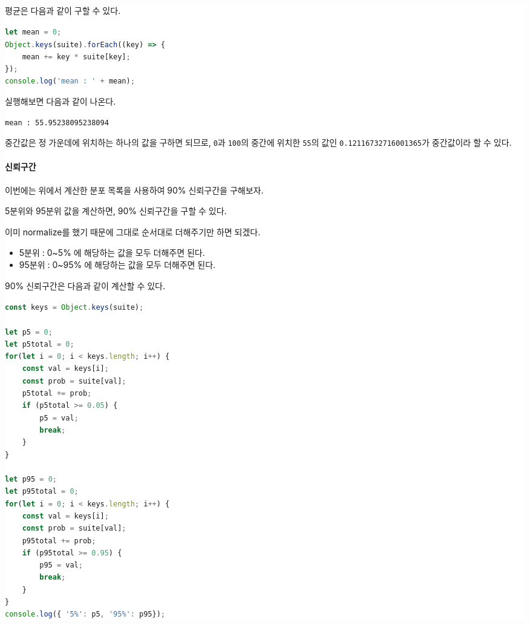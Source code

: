 평균은 다음과 같이 구할 수 있다.

```javascript
let mean = 0;
Object.keys(suite).forEach((key) => {
    mean += key * suite[key];
});
console.log('mean : ' + mean);
```

실행해보면 다음과 같이 나온다.

```bash
mean : 55.95238095238094
```

중간값은 정 가운데에 위치하는 하나의 값을 구하면 되므로, `0`과 `100`의 중간에 위치한 `55`의 값인 `0.12116732716001365`가 중간값이라 할 수 있다.


#### 신뢰구간

이번에는 위에서 계산한 분포 목록을 사용하여 90% 신뢰구간을 구해보자.

5분위와 95분위 값을 계산하면, 90% 신뢰구간을 구할 수 있다.

이미 normalize를 했기 때문에 그대로 순서대로 더해주기만 하면 되겠다.

* 5분위 : 0~5% 에 해당하는 값을 모두 더해주면 된다.
* 95분위 : 0~95% 에 해당하는 값을 모두 더해주면 된다.

90% 신뢰구간은 다음과 같이 계산할 수 있다.

```javascript
const keys = Object.keys(suite);

let p5 = 0;
let p5total = 0;
for(let i = 0; i < keys.length; i++) {
    const val = keys[i];
    const prob = suite[val];
    p5total += prob;
    if (p5total >= 0.05) {
        p5 = val;
        break;
    }
}

let p95 = 0;
let p95total = 0;
for(let i = 0; i < keys.length; i++) {
    const val = keys[i];
    const prob = suite[val];
    p95total += prob;
    if (p95total >= 0.95) {
        p95 = val;
        break;
    }
}
console.log({ '5%': p5, '95%': p95});
```
